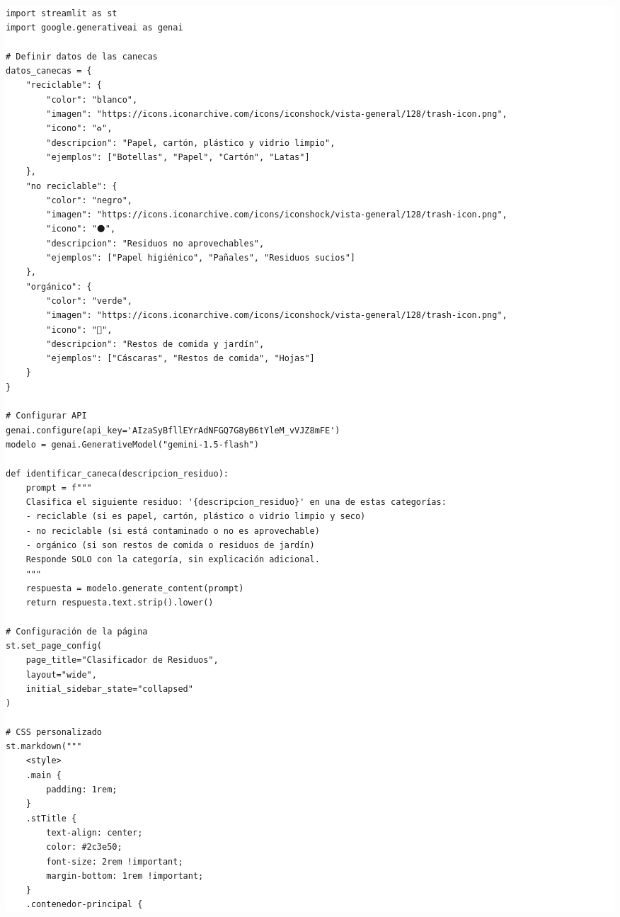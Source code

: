 ```
import streamlit as st
import google.generativeai as genai

# Definir datos de las canecas
datos_canecas = {
    "reciclable": {
        "color": "blanco",
        "imagen": "https://icons.iconarchive.com/icons/iconshock/vista-general/128/trash-icon.png",
        "icono": "♻️",
        "descripcion": "Papel, cartón, plástico y vidrio limpio",
        "ejemplos": ["Botellas", "Papel", "Cartón", "Latas"]
    },
    "no reciclable": {
        "color": "negro",
        "imagen": "https://icons.iconarchive.com/icons/iconshock/vista-general/128/trash-icon.png",
        "icono": "⚫",
        "descripcion": "Residuos no aprovechables",
        "ejemplos": ["Papel higiénico", "Pañales", "Residuos sucios"]
    },
    "orgánico": {
        "color": "verde",
        "imagen": "https://icons.iconarchive.com/icons/iconshock/vista-general/128/trash-icon.png",
        "icono": "🌱",
        "descripcion": "Restos de comida y jardín",
        "ejemplos": ["Cáscaras", "Restos de comida", "Hojas"]
    }
}

# Configurar API
genai.configure(api_key='AIzaSyBfllEYrAdNFGQ7G8yB6tYleM_vVJZ8mFE')
modelo = genai.GenerativeModel("gemini-1.5-flash")

def identificar_caneca(descripcion_residuo):
    prompt = f"""
    Clasifica el siguiente residuo: '{descripcion_residuo}' en una de estas categorías:
    - reciclable (si es papel, cartón, plástico o vidrio limpio y seco)
    - no reciclable (si está contaminado o no es aprovechable)
    - orgánico (si son restos de comida o residuos de jardín)
    Responde SOLO con la categoría, sin explicación adicional.
    """
    respuesta = modelo.generate_content(prompt)
    return respuesta.text.strip().lower()

# Configuración de la página
st.set_page_config(
    page_title="Clasificador de Residuos",
    layout="wide",
    initial_sidebar_state="collapsed"
)

# CSS personalizado
st.markdown("""
    <style>
    .main {
        padding: 1rem;
    }
    .stTitle {
        text-align: center;
        color: #2c3e50;
        font-size: 2rem !important;
        margin-bottom: 1rem !important;
    }
    .contenedor-principal {
```